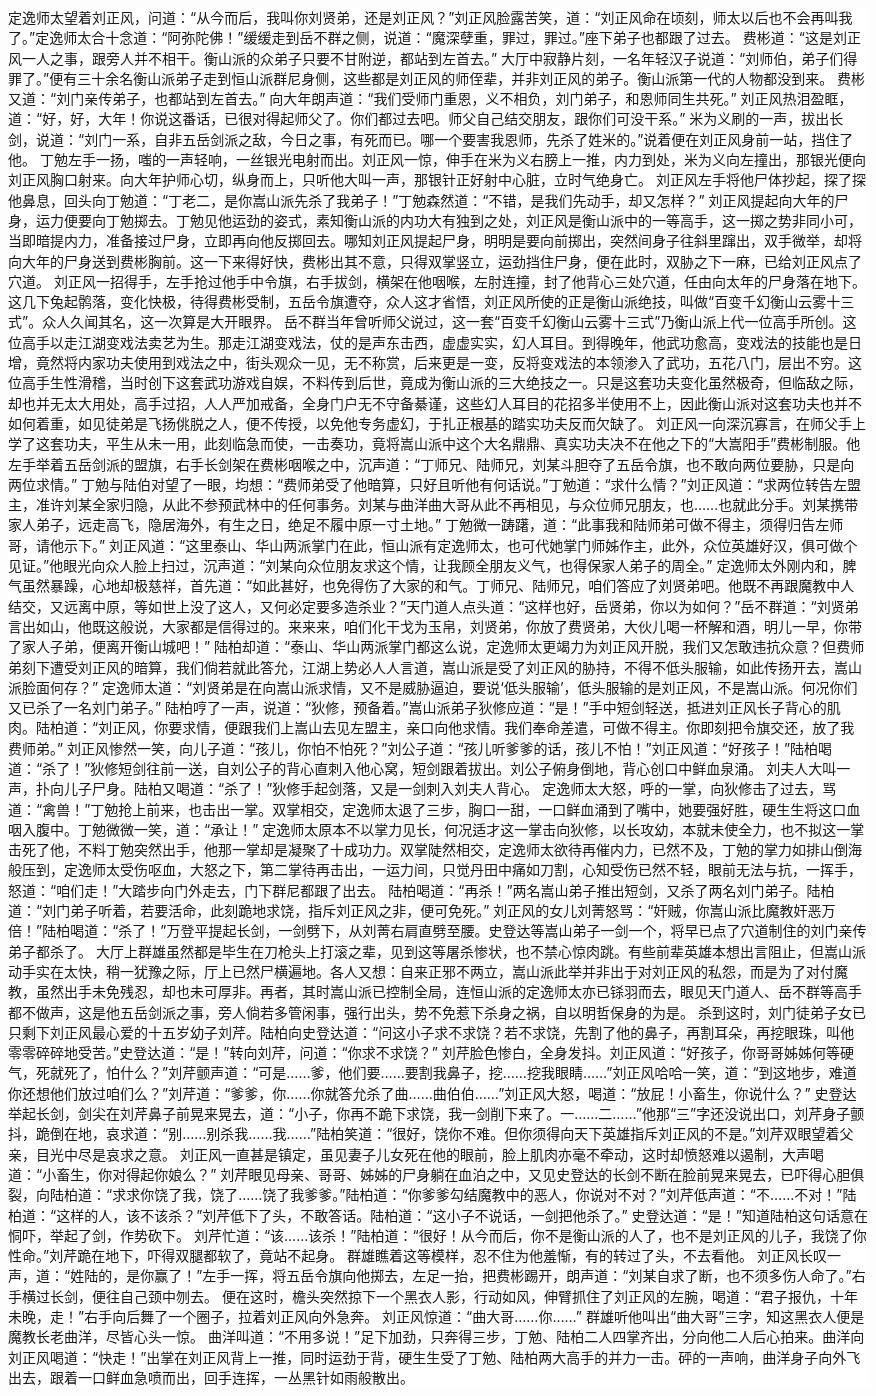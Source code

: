 定逸师太望着刘正风，问道：“从今而后，我叫你刘贤弟，还是刘正风？”刘正风脸露苦笑，道：“刘正风命在顷刻，师太以后也不会再叫我了。”定逸师太合十念道：“阿弥陀佛！”缓缓走到岳不群之侧，说道：“魔深孽重，罪过，罪过。”座下弟子也都跟了过去。
费彬道：“这是刘正风一人之事，跟旁人并不相干。衡山派的众弟子只要不甘附逆，都站到左首去。”
大厅中寂静片刻，一名年轻汉子说道：“刘师伯，弟子们得罪了。”便有三十余名衡山派弟子走到恒山派群尼身侧，这些都是刘正风的师侄辈，并非刘正风的弟子。衡山派第一代的人物都没到来。
费彬又道：“刘门亲传弟子，也都站到左首去。”
向大年朗声道：“我们受师门重恩，义不相负，刘门弟子，和恩师同生共死。”
刘正风热泪盈眶，道：“好，好，大年！你说这番话，已很对得起师父了。你们都过去吧。师父自己结交朋友，跟你们可没干系。”
米为义刷的一声，拔出长剑，说道：“刘门一系，自非五岳剑派之敌，今日之事，有死而已。哪一个要害我恩师，先杀了姓米的。”说着便在刘正风身前一站，挡住了他。
丁勉左手一扬，嗤的一声轻响，一丝银光电射而出。刘正风一惊，伸手在米为义右膀上一推，内力到处，米为义向左撞出，那银光便向刘正风胸口射来。向大年护师心切，纵身而上，只听他大叫一声，那银针正好射中心脏，立时气绝身亡。
刘正风左手将他尸体抄起，探了探他鼻息，回头向丁勉道：“丁老二，是你嵩山派先杀了我弟子！”丁勉森然道：“不错，是我们先动手，却又怎样？”
刘正风提起向大年的尸身，运力便要向丁勉掷去。丁勉见他运劲的姿式，素知衡山派的内功大有独到之处，刘正风是衡山派中的一等高手，这一掷之势非同小可，当即暗提内力，准备接过尸身，立即再向他反掷回去。哪知刘正风提起尸身，明明是要向前掷出，突然间身子往斜里蹿出，双手微举，却将向大年的尸身送到费彬胸前。这一下来得好快，费彬出其不意，只得双掌竖立，运劲挡住尸身，便在此时，双胁之下一麻，已给刘正风点了穴道。
刘正风一招得手，左手抢过他手中令旗，右手拔剑，横架在他咽喉，左肘连撞，封了他背心三处穴道，任由向太年的尸身落在地下。这几下兔起鹘落，变化快极，待得费彬受制，五岳令旗遭夺，众人这才省悟，刘正风所使的正是衡山派绝技，叫做“百变千幻衡山云雾十三式”。众人久闻其名，这一次算是大开眼界。
岳不群当年曾听师父说过，这一套“百变千幻衡山云雾十三式”乃衡山派上代一位高手所创。这位高手以走江湖变戏法卖艺为生。那走江湖变戏法，仗的是声东击西，虚虚实实，幻人耳目。到得晚年，他武功愈高，变戏法的技能也是日增，竟然将内家功夫使用到戏法之中，街头观众一见，无不称赏，后来更是一变，反将变戏法的本领渗入了武功，五花八门，层出不穷。这位高手生性滑稽，当时创下这套武功游戏自娱，不料传到后世，竟成为衡山派的三大绝技之一。只是这套功夫变化虽然极奇，但临敌之际，却也并无太大用处，高手过招，人人严加戒备，全身门户无不守备綦谨，这些幻人耳目的花招多半使用不上，因此衡山派对这套功夫也并不如何着重，如见徒弟是飞扬佻脱之人，便不传授，以免他专务虚幻，于扎正根基的踏实功夫反而欠缺了。
刘正风一向深沉寡言，在师父手上学了这套功夫，平生从未一用，此刻临急而使，一击奏功，竟将嵩山派中这个大名鼎鼎、真实功夫决不在他之下的“大嵩阳手”费彬制服。他左手举着五岳剑派的盟旗，右手长剑架在费彬咽喉之中，沉声道：“丁师兄、陆师兄，刘某斗胆夺了五岳令旗，也不敢向两位要胁，只是向两位求情。”
丁勉与陆伯对望了一眼，均想：“费师弟受了他暗算，只好且听他有何话说。”丁勉道：“求什么情？”刘正风道：“求两位转告左盟主，准许刘某全家归隐，从此不参预武林中的任何事务。刘某与曲洋曲大哥从此不再相见，与众位师兄朋友，也……也就此分手。刘某携带家人弟子，远走高飞，隐居海外，有生之日，绝足不履中原一寸土地。”
丁勉微一踌躇，道：“此事我和陆师弟可做不得主，须得归告左师哥，请他示下。”
刘正风道：“这里泰山、华山两派掌门在此，恒山派有定逸师太，也可代她掌门师姊作主，此外，众位英雄好汉，俱可做个见证。”他眼光向众人脸上扫过，沉声道：“刘某向众位朋友求这个情，让我顾全朋友义气，也得保家人弟子的周全。”
定逸师太外刚内和，脾气虽然暴躁，心地却极慈祥，首先道：“如此甚好，也免得伤了大家的和气。丁师兄、陆师兄，咱们答应了刘贤弟吧。他既不再跟魔教中人结交，又远离中原，等如世上没了这人，又何必定要多造杀业？”天门道人点头道：“这样也好，岳贤弟，你以为如何？”岳不群道：“刘贤弟言出如山，他既这般说，大家都是信得过的。来来来，咱们化干戈为玉帛，刘贤弟，你放了费贤弟，大伙儿喝一杯解和酒，明儿一早，你带了家人子弟，便离开衡山城吧！”
陆柏却道：“泰山、华山两派掌门都这么说，定逸师太更竭力为刘正风开脱，我们又怎敢违抗众意？但费师弟刻下遭受刘正风的暗算，我们倘若就此答允，江湖上势必人人言道，嵩山派是受了刘正风的胁持，不得不低头服输，如此传扬开去，嵩山派脸面何存？”
定逸师太道：“刘贤弟是在向嵩山派求情，又不是威胁逼迫，要说‘低头服输’，低头服输的是刘正风，不是嵩山派。何况你们又已杀了一名刘门弟子。”
陆柏哼了一声，说道：“狄修，预备着。”嵩山派弟子狄修应道：“是！”手中短剑轻送，抵进刘正风长子背心的肌肉。陆柏道：“刘正风，你要求情，便跟我们上嵩山去见左盟主，亲口向他求情。我们奉命差遣，可做不得主。你即刻把令旗交还，放了我费师弟。”
刘正风惨然一笑，向儿子道：“孩儿，你怕不怕死？”刘公子道：“孩儿听爹爹的话，孩儿不怕！”刘正风道：“好孩子！”陆柏喝道：“杀了！”狄修短剑往前一送，自刘公子的背心直刺入他心窝，短剑跟着拔出。刘公子俯身倒地，背心创口中鲜血泉涌。
刘夫人大叫一声，扑向儿子尸身。陆柏又喝道：“杀了！”狄修手起剑落，又是一剑刺入刘夫人背心。
定逸师太大怒，呼的一掌，向狄修击了过去，骂道：“禽兽！”丁勉抢上前来，也击出一掌。双掌相交，定逸师太退了三步，胸口一甜，一口鲜血涌到了嘴中，她要强好胜，硬生生将这口血咽入腹中。丁勉微微一笑，道：“承让！”
定逸师太原本不以掌力见长，何况适才这一掌击向狄修，以长攻幼，本就未使全力，也不拟这一掌击死了他，不料丁勉突然出手，他那一掌却是凝聚了十成功力。双掌陡然相交，定逸师太欲待再催内力，已然不及，丁勉的掌力如排山倒海般压到，定逸师太受伤呕血，大怒之下，第二掌待再击出，一运力间，只觉丹田中痛如刀割，心知受伤已然不轻，眼前无法与抗，一挥手，怒道：“咱们走！”大踏步向门外走去，门下群尼都跟了出去。
陆柏喝道：“再杀！”两名嵩山弟子推出短剑，又杀了两名刘门弟子。陆柏道：“刘门弟子听着，若要活命，此刻跪地求饶，指斥刘正风之非，便可免死。”
刘正风的女儿刘菁怒骂：“奸贼，你嵩山派比魔教奸恶万倍！”陆柏喝道：“杀了！”万登平提起长剑，一剑劈下，从刘菁右肩直劈至腰。史登达等嵩山弟子一剑一个，将早已点了穴道制住的刘门亲传弟子都杀了。
大厅上群雄虽然都是毕生在刀枪头上打滚之辈，见到这等屠杀惨状，也不禁心惊肉跳。有些前辈英雄本想出言阻止，但嵩山派动手实在太快，稍一犹豫之际，厅上已然尸横遍地。各人又想：自来正邪不两立，嵩山派此举并非出于对刘正风的私怨，而是为了对付魔教，虽然出手未免残忍，却也未可厚非。再者，其时嵩山派已控制全局，连恒山派的定逸师太亦已铩羽而去，眼见天门道人、岳不群等高手都不做声，这是他五岳剑派之事，旁人倘若多管闲事，强行出头，势不免惹下杀身之祸，自以明哲保身的为是。
杀到这时，刘门徒弟子女已只剩下刘正风最心爱的十五岁幼子刘芹。陆柏向史登达道：“问这小子求不求饶？若不求饶，先割了他的鼻子，再割耳朵，再挖眼珠，叫他零零碎碎地受苦。”史登达道：“是！”转向刘芹，问道：“你求不求饶？”
刘芹脸色惨白，全身发抖。刘正风道：“好孩子，你哥哥姊姊何等硬气，死就死了，怕什么？”刘芹颤声道：“可是……爹，他们要……要割我鼻子，挖……挖我眼睛……”刘正风哈哈一笑，道：“到这地步，难道你还想他们放过咱们么？”刘芹道：“爹爹，你……你就答允杀了曲……曲伯伯……”刘正风大怒，喝道：“放屁！小畜生，你说什么？”
史登达举起长剑，剑尖在刘芹鼻子前晃来晃去，道：“小子，你再不跪下求饶，我一剑削下来了。一……二……”他那“三”字还没说出口，刘芹身子颤抖，跪倒在地，哀求道：“别……别杀我……我……”陆柏笑道：“很好，饶你不难。但你须得向天下英雄指斥刘正风的不是。”刘芹双眼望着父亲，目光中尽是哀求之意。
刘正风一直甚是镇定，虽见妻子儿女死在他的眼前，脸上肌肉亦毫不牵动，这时却愤怒难以遏制，大声喝道：“小畜生，你对得起你娘么？”
刘芹眼见母亲、哥哥、姊姊的尸身躺在血泊之中，又见史登达的长剑不断在脸前晃来晃去，已吓得心胆俱裂，向陆柏道：“求求你饶了我，饶了……饶了我爹爹。”陆柏道：“你爹爹勾结魔教中的恶人，你说对不对？”刘芹低声道：“不……不对！”陆柏道：“这样的人，该不该杀？”刘芹低下了头，不敢答话。陆柏道：“这小子不说话，一剑把他杀了。”
史登达道：“是！”知道陆柏这句话意在恫吓，举起了剑，作势砍下。
刘芹忙道：“该……该杀！”陆柏道：“很好！从今而后，你不是衡山派的人了，也不是刘正风的儿子，我饶了你性命。”刘芹跪在地下，吓得双腿都软了，竟站不起身。
群雄瞧着这等模样，忍不住为他羞惭，有的转过了头，不去看他。
刘正风长叹一声，道：“姓陆的，是你赢了！”左手一挥，将五岳令旗向他掷去，左足一抬，把费彬踢开，朗声道：“刘某自求了断，也不须多伤人命了。”右手横过长剑，便往自己颈中刎去。
便在这时，檐头突然掠下一个黑衣人影，行动如风，伸臂抓住了刘正风的左腕，喝道：“君子报仇，十年未晚，走！”右手向后舞了一个圈子，拉着刘正风向外急奔。
刘正风惊道：“曲大哥……你……”
群雄听他叫出“曲大哥”三字，知这黑衣人便是魔教长老曲洋，尽皆心头一惊。
曲洋叫道：“不用多说！”足下加劲，只奔得三步，丁勉、陆柏二人四掌齐出，分向他二人后心拍来。曲洋向刘正风喝道：“快走！”出掌在刘正风背上一推，同时运劲于背，硬生生受了丁勉、陆柏两大高手的并力一击。砰的一声响，曲洋身子向外飞出去，跟着一口鲜血急喷而出，回手连挥，一丛黑针如雨般散出。